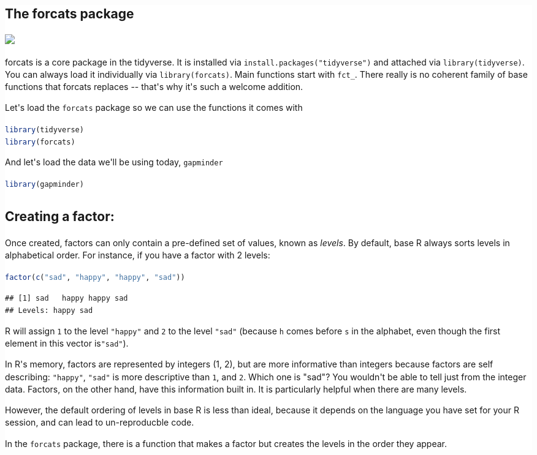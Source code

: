## The forcats package
![](/img/forcats.png)


forcats is a core package in the tidyverse. It is installed via
`install.packages("tidyverse")` and attached via `library(tidyverse)`. You can
always load it individually via `library(forcats)`. Main functions start with
`fct_`. There really is no coherent family of base functions that forcats
replaces -- that's why it's such a welcome addition.

Let's load the `forcats` package so we can use the functions it comes with


```r
library(tidyverse)
library(forcats)
```

And let's load the data we'll be using today, `gapminder`


```r
library(gapminder)
```

## Creating a factor:

Once created, factors can only contain a pre-defined set of values, known as
*levels*. By default, base R always sorts levels in alphabetical order. For
instance, if you have a factor with 2 levels:


```r
factor(c("sad", "happy", "happy", "sad"))
```

```
## [1] sad   happy happy sad  
## Levels: happy sad
```

R will assign `1` to the level `"happy"` and `2` to the level `"sad"`
(because `h` comes before `s` in the alphabet, even though the first element in
this vector is`"sad"`).

In R's memory, factors are represented by integers (1, 2), but are more
informative than integers because factors are self describing: `"happy"`,
`"sad"` is more descriptive than `1`, and `2`. Which one is "sad"? You
wouldn't be able to tell just from the integer data. Factors, on the other hand,
have this information built in. It is particularly helpful when there are many
levels.

However, the default ordering of levels in base R is less than ideal,
because it depends on the language you have set for your R session, and can
lead to un-reproducble code.

In the `forcats` package, there is a function that makes a factor but creates
the levels in the order they appear.
